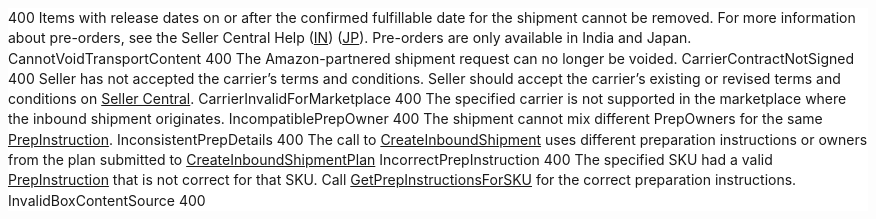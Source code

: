 <td class="entry" data-valign="top" width="16.181229773462785%" headers="d60755e81 ">400</td>
<td class="entry" data-valign="top" width="52.103559870550164%" headers="d60755e84 ">Items with release dates on or after the confirmed fulfillable date for the shipment cannot be removed. For more information about pre-orders, see the Seller Central Help (<a href="https://sellercentral.amazon.in/gp/help/201851750" class="xref">IN</a>) (<a href="https://sellercentral.amazon.co.jp/gp/help/201851750" class="xref">JP</a>). Pre-orders are only available in India and Japan.</td>
</tr>
<tr class="odd row">
<td class="entry" data-valign="top" width="31.715210355987054%" headers="d60755e78 "><span class="keyword parmname">CannotVoidTransportContent</span></td>
<td class="entry" data-valign="top" width="16.181229773462785%" headers="d60755e81 ">400</td>
<td class="entry" data-valign="top" width="52.103559870550164%" headers="d60755e84 ">The Amazon-partnered shipment request can no longer be voided.</td>
</tr>
<tr class="even row">
<td class="entry" data-valign="top" width="31.715210355987054%" headers="d60755e78 "><span class="keyword parmname">CarrierContractNotSigned</span></td>
<td class="entry" data-valign="top" width="16.181229773462785%" headers="d60755e81 ">400</td>
<td class="entry" data-valign="top" width="52.103559870550164%" headers="d60755e84 ">Seller has not accepted the carrier’s terms and conditions. Seller should accept the carrier’s existing or revised terms and conditions on <a href="https://sellercentral.amazon.co.uk/gp/help/201119120" class="xref">Seller Central</a>.</td>
</tr>
<tr class="odd row">
<td class="entry" data-valign="top" width="31.715210355987054%" headers="d60755e78 "><span class="keyword parmname">CarrierInvalidForMarketplace</span></td>
<td class="entry" data-valign="top" width="16.181229773462785%" headers="d60755e81 ">400</td>
<td class="entry" data-valign="top" width="52.103559870550164%" headers="d60755e84 ">The specified carrier is not supported in the marketplace where the inbound shipment originates.</td>
</tr>
<tr class="even row">
<td class="entry" data-valign="top" width="31.715210355987054%" headers="d60755e78 "><span class="keyword parmname">IncompatiblePrepOwner</span></td>
<td class="entry" data-valign="top" width="16.181229773462785%" headers="d60755e81 ">400</td>
<td class="entry" data-valign="top" width="52.103559870550164%" headers="d60755e84 ">The shipment cannot mix different PrepOwners for the same <a href="FBAInbound_Datatypes.md#PrepInstruction" class="xref" title="Preparation instructions for shipping an item to Amazon&#39;s fulfillment network.">PrepInstruction</a>.</td>
</tr>
<tr class="odd row">
<td class="entry" data-valign="top" width="31.715210355987054%" headers="d60755e78 "><span class="keyword parmname">InconsistentPrepDetails</span></td>
<td class="entry" data-valign="top" width="16.181229773462785%" headers="d60755e81 ">400</td>
<td class="entry" data-valign="top" width="52.103559870550164%" headers="d60755e84 ">The call to <a href="../fba_inbound/FBAInbound_CreateInboundShipment.md" class="xref">CreateInboundShipment</a> uses different preparation instructions or owners from the plan submitted to <a href="../fba_inbound/FBAInbound_CreateInboundShipmentPlan.md" class="xref">CreateInboundShipmentPlan</a></td>
</tr>
<tr class="even row">
<td class="entry" data-valign="top" width="31.715210355987054%" headers="d60755e78 "><span class="keyword parmname">IncorrectPrepInstruction</span></td>
<td class="entry" data-valign="top" width="16.181229773462785%" headers="d60755e81 ">400</td>
<td class="entry" data-valign="top" width="52.103559870550164%" headers="d60755e84 ">The specified SKU had a valid <a href="FBAInbound_Datatypes.md#PrepInstruction" class="xref" title="Preparation instructions for shipping an item to Amazon&#39;s fulfillment network.">PrepInstruction</a> that is not correct for that SKU. Call <a href="FBAInbound_GetPrepInstructionsForSKU.md" class="xref" title="Returns labeling requirements and item preparation instructions to help you prepare items for an inbound shipment.">GetPrepInstructionsForSKU</a> for the correct preparation instructions.</td>
</tr>
<tr class="odd row">
<td class="entry" data-valign="top" width="31.715210355987054%" headers="d60755e78 "><span class="keyword parmname">InvalidBoxContentSource</span></td>
<td class="entry" data-valign="top" width="16.181229773462785%" headers="d60755e81 ">400</td>